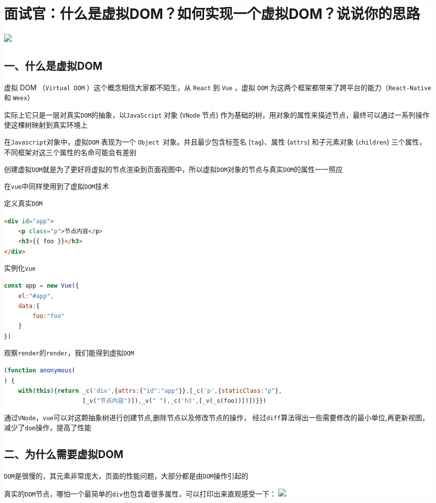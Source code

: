 # 面试官：什么是虚拟DOM？如何实现一个虚拟DOM？说说你的思路

 ![](https://static.vue-js.com/770b9670-442c-11eb-85f6-6fac77c0c9b3.png)

## 一、什么是虚拟DOM

虚拟 DOM （`Virtual DOM` ）这个概念相信大家都不陌生，从 `React` 到 `Vue` ，虚拟 `DOM` 为这两个框架都带来了跨平台的能力（`React-Native` 和 `Weex`）

实际上它只是一层对真实`DOM`的抽象，以`JavaScript` 对象 (`VNode` 节点) 作为基础的树，用对象的属性来描述节点，最终可以通过一系列操作使这棵树映射到真实环境上

在`Javascript`对象中，虚拟`DOM` 表现为一个 `Object `对象。并且最少包含标签名 (`tag`)、属性 (`attrs`) 和子元素对象 (`children`) 三个属性，不同框架对这三个属性的名命可能会有差别

创建虚拟`DOM`就是为了更好将虚拟的节点渲染到页面视图中，所以虚拟`DOM`对象的节点与真实`DOM`的属性一一照应

在`vue`中同样使用到了虚拟`DOM`技术

定义真实`DOM`

```html
<div id="app">
    <p class="p">节点内容</p>
    <h3>{{ foo }}</h3>
</div>
```

实例化`vue`

```javascript
const app = new Vue({
    el:"#app",
    data:{
        foo:"foo"
    }
})
```

观察`render`的`render`，我们能得到虚拟`DOM`

```javascript
(function anonymous(
) {
	with(this){return _c('div',{attrs:{"id":"app"}},[_c('p',{staticClass:"p"},
					  [_v("节点内容")]),_v(" "),_c('h3',[_v(_s(foo))])])}})
```

通过`VNode`，`vue`可以对这颗抽象树进行创建节点,删除节点以及修改节点的操作， 经过`diff`算法得出一些需要修改的最小单位,再更新视图，减少了`dom`操作，提高了性能

## 二、为什么需要虚拟DOM

`DOM`是很慢的，其元素非常庞大，页面的性能问题，大部分都是由`DOM`操作引起的

真实的`DOM`节点，哪怕一个最简单的`div`也包含着很多属性，可以打印出来直观感受一下：
 ![](https://static.vue-js.com/cc95c7f0-442c-11eb-ab90-d9ae814b240d.png)
